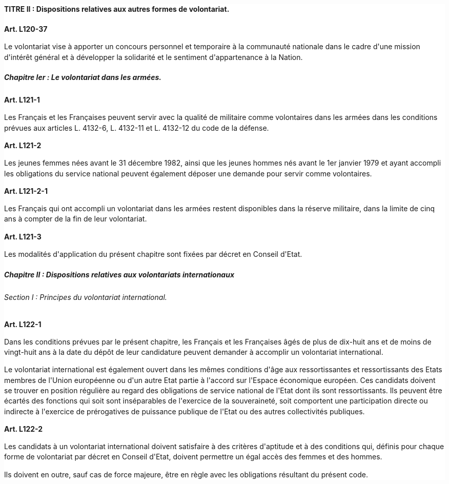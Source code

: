 #### TITRE II : Dispositions relatives aux autres formes de volontariat.

**Art. L120-37**

Le volontariat vise à apporter un concours personnel et temporaire à la communauté nationale dans le cadre d'une mission d'intérêt général et à développer la solidarité et le sentiment d'appartenance à la Nation.

##### Chapitre Ier : Le volontariat dans les armées.

**Art. L121-1**

Les Français et les Françaises peuvent servir avec la qualité de militaire comme volontaires dans les armées dans les conditions prévues aux articles L. 4132-6, L. 4132-11 et L. 4132-12 du code de la défense.

**Art. L121-2**

Les jeunes femmes nées avant le 31 décembre 1982, ainsi que les jeunes hommes nés avant le 1er janvier 1979 et ayant accompli les obligations du service national peuvent également déposer une demande pour servir comme volontaires.

**Art. L121-2-1**

Les Français qui ont accompli un volontariat dans les armées restent disponibles dans la réserve militaire, dans la limite de cinq ans à compter de la fin de leur volontariat.

**Art. L121-3**

Les modalités d'application du présent chapitre sont fixées par décret en Conseil d'Etat.

##### Chapitre II : Dispositions relatives aux volontariats internationaux

###### Section I : Principes du volontariat international.

**Art. L122-1**

Dans les conditions prévues par le présent chapitre, les Français et les Françaises âgés de plus de dix-huit ans et de moins de vingt-huit ans à la date du dépôt de leur candidature peuvent demander à accomplir un volontariat international.

Le volontariat international est également ouvert dans les mêmes conditions d'âge aux ressortissantes et ressortissants des Etats membres de l'Union européenne ou d'un autre Etat partie à l'accord sur l'Espace économique européen. Ces candidats doivent se trouver en position régulière au regard des obligations de service national de l'Etat dont ils sont ressortissants. Ils peuvent être écartés des fonctions qui soit sont inséparables de l'exercice de la souveraineté, soit comportent une participation directe ou indirecte à l'exercice de prérogatives de puissance publique de l'Etat ou des autres collectivités publiques.

**Art. L122-2**

Les candidats à un volontariat international doivent satisfaire à des critères d'aptitude et à des conditions qui, définis pour chaque forme de volontariat par décret en Conseil d'Etat, doivent permettre un égal accès des femmes et des hommes.

Ils doivent en outre, sauf cas de force majeure, être en règle avec les obligations résultant du présent code.
